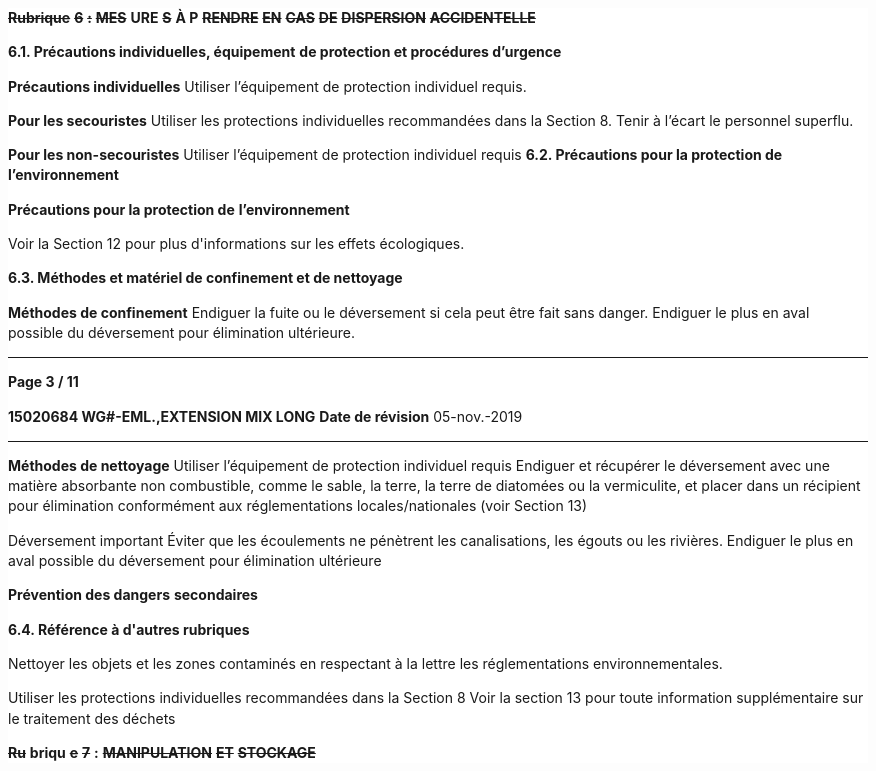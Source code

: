 ~~**Rubrique**~~ ~~**6**~~ ~~**:**~~ ~~**MES**~~ **URE** ~~**S**~~ **À P** ~~**RENDRE**~~ ~~**EN**~~ ~~**CAS**~~ ~~**DE**~~ ~~**DISPERSION**~~ ~~**ACCIDENTELLE**~~

**6.1. Précautions individuelles, équipement** **de protection et procédures d’urgence**

**Précautions individuelles** Utiliser l’équipement de protection individuel requis.

**Pour les secouristes** Utiliser les protections individuelles recommandées dans la Section 8. Tenir à l’écart le
personnel superflu.

**Pour les non-secouristes** Utiliser l’équipement de protection individuel requis
**6.2. Précautions pour la protection de l’environnement**


**Précautions pour la protection de**
**l’environnement**


Voir la Section 12 pour plus d'informations sur les effets écologiques.


**6.3. Méthodes et matériel de confinement et de nettoyage**

**Méthodes de confinement** Endiguer la fuite ou le déversement si cela peut être fait sans danger. Endiguer le plus en
aval possible du déversement pour élimination ultérieure.

_____________________________________________________________________________________________

**Page  3 / 11**

**15020684 WG#-EML.,EXTENSION MIX LONG** **Date de révision** 05-nov.-2019

_____________________________________________________________________________________________

**Méthodes de nettoyage** Utiliser l’équipement de protection individuel requis Endiguer et récupérer le déversement
avec une matière absorbante non combustible, comme le sable, la terre, la terre de
diatomées ou la vermiculite, et placer dans un récipient pour élimination conformément aux
réglementations locales/nationales (voir Section 13)

Déversement important Éviter que les écoulements ne pénètrent les canalisations, les
égouts ou les rivières. Endiguer le plus en aval possible du déversement pour élimination
ultérieure


**Prévention des dangers**
**secondaires**

**6.4. Référence à d'autres rubriques**


Nettoyer les objets et les zones contaminés en respectant à la lettre les réglementations
environnementales.


Utiliser les protections individuelles recommandées dans la Section 8
Voir la section 13 pour toute information supplémentaire sur le traitement des déchets

~~**Ru**~~ **briqu** ~~**e**~~ ~~**7**~~ **:** ~~**MANIPULATION**~~ ~~**ET**~~ ~~**STOCKAGE**~~
